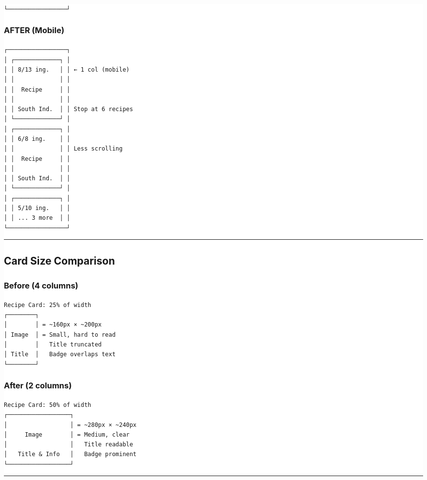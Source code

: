 ```
└─────────────────┘
```

### AFTER (Mobile)
```
┌─────────────────┐
│ ┌─────────────┐ │
│ │ 8/13 ing.   │ │ ← 1 col (mobile)
│ │             │ │
│ │  Recipe     │ │
│ │             │ │
│ │ South Ind.  │ │ Stop at 6 recipes
│ └─────────────┘ │
│ ┌─────────────┐ │
│ │ 6/8 ing.    │ │
│ │             │ │ Less scrolling
│ │  Recipe     │ │
│ │             │ │
│ │ South Ind.  │ │
│ └─────────────┘ │
│ ┌─────────────┐ │
│ │ 5/10 ing.   │ │
│ │ ... 3 more  │ │
└─────────────────┘
```

---

## Card Size Comparison

### Before (4 columns)
```
Recipe Card: 25% of width
┌────────┐
│        │ = ~160px × ~200px
│ Image  │ = Small, hard to read
│        │   Title truncated
│ Title  │   Badge overlaps text
└────────┘
```

### After (2 columns)
```
Recipe Card: 50% of width
┌──────────────────┐
│                  │ = ~280px × ~240px
│     Image        │ = Medium, clear
│                  │   Title readable
│   Title & Info   │   Badge prominent
└──────────────────┘
```

---